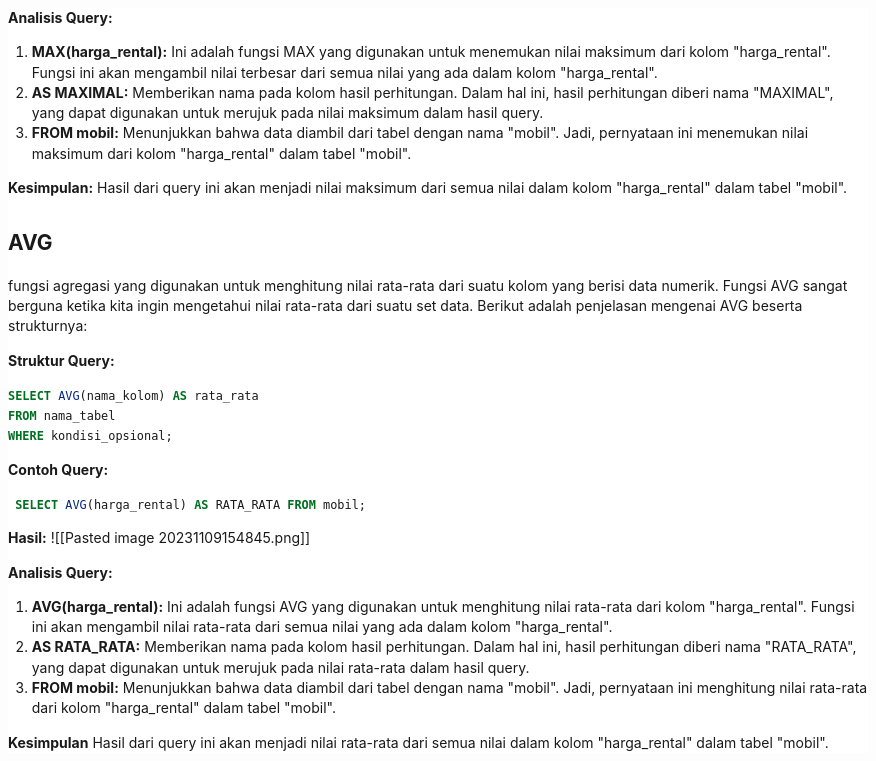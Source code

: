 **Analisis Query:**
1. **MAX(harga_rental):** Ini adalah fungsi MAX yang digunakan untuk menemukan nilai maksimum dari kolom "harga_rental". Fungsi ini akan mengambil nilai terbesar dari semua nilai yang ada dalam kolom "harga_rental".
2. **AS MAXIMAL:** Memberikan nama pada kolom hasil perhitungan. Dalam hal ini, hasil perhitungan diberi nama "MAXIMAL", yang dapat digunakan untuk merujuk pada nilai maksimum dalam hasil query.
3. **FROM mobil:** Menunjukkan bahwa data diambil dari tabel dengan nama "mobil". Jadi, pernyataan ini menemukan nilai maksimum dari kolom "harga_rental" dalam tabel "mobil".

**Kesimpulan:**
Hasil dari query ini akan menjadi nilai maksimum dari semua nilai dalam kolom "harga_rental" dalam tabel "mobil".
## AVG
fungsi agregasi yang digunakan untuk menghitung nilai rata-rata dari suatu kolom yang berisi data numerik. Fungsi AVG sangat berguna ketika kita ingin mengetahui nilai rata-rata dari suatu set data. Berikut adalah penjelasan mengenai AVG beserta strukturnya:

**Struktur Query:**
```sql
SELECT AVG(nama_kolom) AS rata_rata
FROM nama_tabel
WHERE kondisi_opsional;

```
**Contoh Query:**
```SQL
 SELECT AVG(harga_rental) AS RATA_RATA FROM mobil;
```
**Hasil:**
![[Pasted image 20231109154845.png]]

**Analisis Query:**
1. **AVG(harga_rental):** Ini adalah fungsi AVG yang digunakan untuk menghitung nilai rata-rata dari kolom "harga_rental". Fungsi ini akan mengambil nilai rata-rata dari semua nilai yang ada dalam kolom "harga_rental".
2. **AS RATA_RATA:** Memberikan nama pada kolom hasil perhitungan. Dalam hal ini, hasil perhitungan diberi nama "RATA_RATA", yang dapat digunakan untuk merujuk pada nilai rata-rata dalam hasil query.
3. **FROM mobil:** Menunjukkan bahwa data diambil dari tabel dengan nama "mobil". Jadi, pernyataan ini menghitung nilai rata-rata dari kolom "harga_rental" dalam tabel "mobil".

**Kesimpulan**
Hasil dari query ini akan menjadi nilai rata-rata dari semua nilai dalam kolom "harga_rental" dalam tabel "mobil".